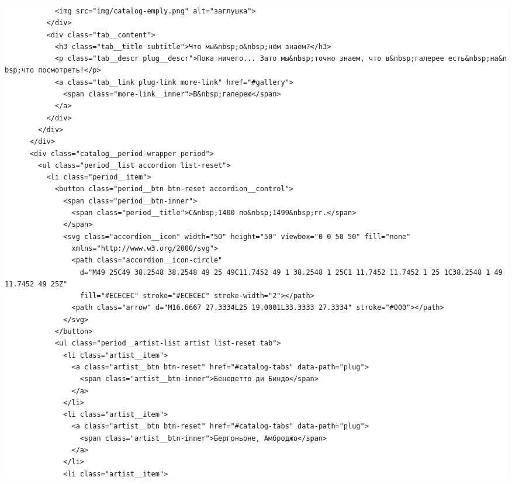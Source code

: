                 <img src="img/catalog-emply.png" alt="заглушка">
              </div>
              <div class="tab__content">
                <h3 class="tab__title subtitle">Что мы&nbsp;о&nbsp;нём знаем?</h3>
                <p class="tab__descr plug__descr">Пока ничего... Зато мы&nbsp;точно знаем, что в&nbsp;галерее есть&nbsp;на&nbsp;что посмотреть!</p>
                <a class="tab__link plug-link more-link" href="#gallery">
                  <span class="more-link__inner">В&nbsp;галерею</span>
                </a>
              </div>
            </div>
          </div>
          <div class="catalog__period-wrapper period">
            <ul class="period__list accordion list-reset">
              <li class="period__item">
                <button class="period__btn btn-reset accordion__control">
                  <span class="period__btn-inner">
                    <span class="period__title">C&nbsp;1400 по&nbsp;1499&nbsp;гг.</span>
                  </span>
                  <svg class="accordion__icon" width="50" height="50" viewbox="0 0 50 50" fill="none"
                    xmlns="http://www.w3.org/2000/svg">
                    <path class="accordion__icon-circle"
                      d="M49 25C49 38.2548 38.2548 49 25 49C11.7452 49 1 38.2548 1 25C1 11.7452 11.7452 1 25 1C38.2548 1 49 11.7452 49 25Z"
                      fill="#ECECEC" stroke="#ECECEC" stroke-width="2"></path>
                    <path class="arrow" d="M16.6667 27.3334L25 19.0001L33.3333 27.3334" stroke="#000"></path>
                  </svg>
                </button>
                <ul class="period__artist-list artist list-reset tab">
                  <li class="artist__item">
                    <a class="artist__btn btn-reset" href="#catalog-tabs" data-path="plug">
                      <span class="artist__btn-inner">Бенедетто ди Биндо</span>
                    </a>
                  </li>
                  <li class="artist__item">
                    <a class="artist__btn btn-reset" href="#catalog-tabs" data-path="plug">
                      <span class="artist__btn-inner">Бергоньоне, Амброджо</span>
                    </a>
                  </li>
                  <li class="artist__item">